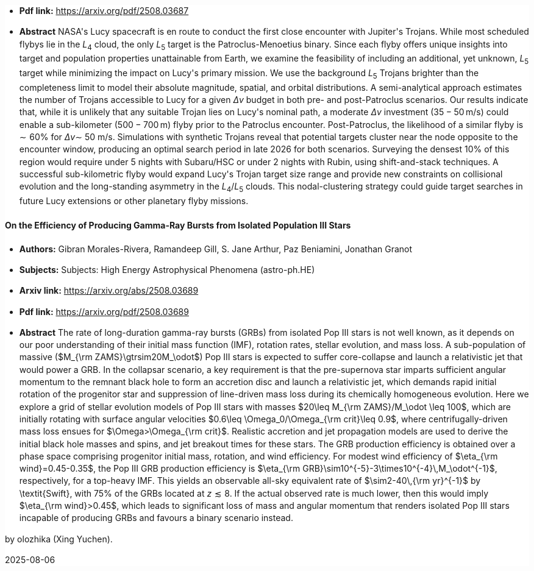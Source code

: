  - **Pdf link:** https://arxiv.org/pdf/2508.03687

 - **Abstract**
 NASA's Lucy spacecraft is en route to conduct the first close encounter with Jupiter's Trojans. While most scheduled flybys lie in the $L_4$ cloud, the only $L_5$ target is the Patroclus-Menoetius binary. Since each flyby offers unique insights into target and population properties unattainable from Earth, we examine the feasibility of including an additional, yet unknown, $L_5$ target while minimizing the impact on Lucy's primary mission. We use the background $L_5$ Trojans brighter than the completeness limit to model their absolute magnitude, spatial, and orbital distributions. A semi-analytical approach estimates the number of Trojans accessible to Lucy for a given $\Delta v$ budget in both pre- and post-Patroclus scenarios. Our results indicate that, while it is unlikely that any suitable Trojan lies on Lucy's nominal path, a moderate $\Delta v$ investment ($35-50\,\mathrm{m/s}$) could enable a sub-kilometer ($500-700\,\mathrm{m}$) flyby prior to the Patroclus encounter. Post-Patroclus, the likelihood of a similar flyby is $\sim60\%$ for $\Delta v\sim$ 50 m/s. Simulations with synthetic Trojans reveal that potential targets cluster near the node opposite to the encounter window, producing an optimal search period in late 2026 for both scenarios. Surveying the densest $10\%$ of this region would require under 5 nights with Subaru/HSC or under 2 nights with Rubin, using shift-and-stack techniques. A successful sub-kilometric flyby would expand Lucy's Trojan target size range and provide new constraints on collisional evolution and the long-standing asymmetry in the $L_4/L_5$ clouds. This nodal-clustering strategy could guide target searches in future Lucy extensions or other planetary flyby missions.
#### On the Efficiency of Producing Gamma-Ray Bursts from Isolated Population III Stars
 - **Authors:** Gibran Morales-Rivera, Ramandeep Gill, S. Jane Arthur, Paz Beniamini, Jonathan Granot
 - **Subjects:** Subjects:
High Energy Astrophysical Phenomena (astro-ph.HE)
 - **Arxiv link:** https://arxiv.org/abs/2508.03689

 - **Pdf link:** https://arxiv.org/pdf/2508.03689

 - **Abstract**
 The rate of long-duration gamma-ray bursts (GRBs) from isolated Pop III stars is not well known, as it depends on our poor understanding of their initial mass function (IMF), rotation rates, stellar evolution, and mass loss. A sub-population of massive ($M_{\rm ZAMS}\gtrsim20M_\odot$) Pop III stars is expected to suffer core-collapse and launch a relativistic jet that would power a GRB. In the collapsar scenario, a key requirement is that the pre-supernova star imparts sufficient angular momentum to the remnant black hole to form an accretion disc and launch a relativistic jet, which demands rapid initial rotation of the progenitor star and suppression of line-driven mass loss during its chemically homogeneous evolution. Here we explore a grid of stellar evolution models of Pop III stars with masses $20\leq M_{\rm ZAMS}/M_\odot \leq 100$, which are initially rotating with surface angular velocities $0.6\leq \Omega_0/\Omega_{\rm crit}\leq 0.9$, where centrifugally-driven mass loss ensues for $\Omega>\Omega_{\rm crit}$. Realistic accretion and jet propagation models are used to derive the initial black hole masses and spins, and jet breakout times for these stars. The GRB production efficiency is obtained over a phase space comprising progenitor initial mass, rotation, and wind efficiency. For modest wind efficiency of $\eta_{\rm wind}=0.45-0.35$, the Pop III GRB production efficiency is $\eta_{\rm GRB}\sim10^{-5}-3\times10^{-4}\,M_\odot^{-1}$, respectively, for a top-heavy IMF. This yields an observable all-sky equivalent rate of $\sim2-40\,{\rm yr}^{-1}$ by \textit{Swift}, with 75\% of the GRBs located at $z\lesssim8$. If the actual observed rate is much lower, then this would imply $\eta_{\rm wind}>0.45$, which leads to significant loss of mass and angular momentum that renders isolated Pop III stars incapable of producing GRBs and favours a binary scenario instead.


by olozhika (Xing Yuchen). 


2025-08-06
